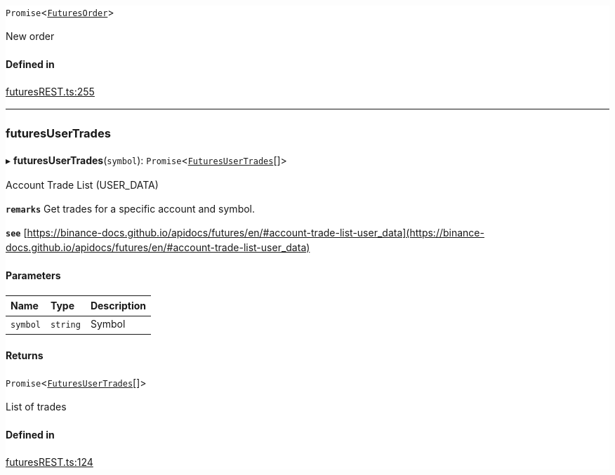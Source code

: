 `Promise`<[`FuturesOrder`](../interfaces/types.FuturesOrder.md)\>

New order

#### Defined in

[futuresREST.ts:255](https://github.com/Altamoon/altamoon/blob/198a6cd/app/api/futuresREST.ts#L255)

___

### futuresUserTrades

▸ **futuresUserTrades**(`symbol`): `Promise`<[`FuturesUserTrades`](../interfaces/types.FuturesUserTrades.md)[]\>

Account Trade List (USER_DATA)

**`remarks`** Get trades for a specific account and symbol.

**`see`** [https://binance-docs.github.io/apidocs/futures/en/#account-trade-list-user_data](https://binance-docs.github.io/apidocs/futures/en/#account-trade-list-user_data)

#### Parameters

| Name | Type | Description |
| :------ | :------ | :------ |
| `symbol` | `string` | Symbol |

#### Returns

`Promise`<[`FuturesUserTrades`](../interfaces/types.FuturesUserTrades.md)[]\>

List of trades

#### Defined in

[futuresREST.ts:124](https://github.com/Altamoon/altamoon/blob/198a6cd/app/api/futuresREST.ts#L124)
